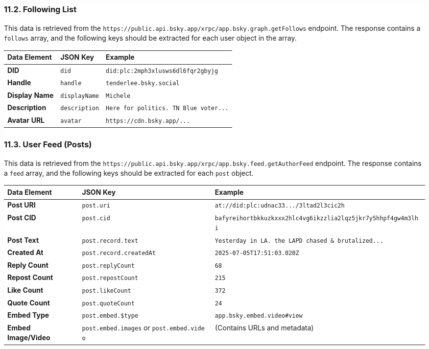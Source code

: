 ### 11.2. Following List

This data is retrieved from the `https://public.api.bsky.app/xrpc/app.bsky.graph.getFollows` endpoint. The response contains a `follows` array, and the following keys should be extracted for each user object in the array.

| Data Element | JSON Key | Example |
| :--- | :--- | :--- |
| **DID** | `did` | `did:plc:2mph3xlusws6dl6fqr2gbyjg` |
| **Handle** | `handle` | `tenderlee.bsky.social` |
| **Display Name** | `displayName` | `Michele` |
| **Description** | `description` | `Here for politics. TN Blue voter...` |
| **Avatar URL** | `avatar` | `https://cdn.bsky.app/...` |

### 11.3. User Feed (Posts)

This data is retrieved from the `https://public.api.bsky.app/xrpc/app.bsky.feed.getAuthorFeed` endpoint. The response contains a `feed` array, and the following keys should be extracted for each `post` object.

| Data Element | JSON Key | Example |
| :--- | :--- | :--- |
| **Post URI** | `post.uri` | `at://did:plc:udnac33.../3ltad2l3cic2h` |
| **Post CID** | `post.cid` | `bafyreihortbkkuzkxxx2hlc4vg6ikzzlia2lqz5jkr7y5hhpf4gw4m3lhi` |
| **Post Text** | `post.record.text` | `Yesterday in LA. the LAPD chased & brutalized...` |
| **Created At** | `post.record.createdAt` | `2025-07-05T17:51:03.020Z` |
| **Reply Count** | `post.replyCount` | `68` |
| **Repost Count**| `post.repostCount` | `215` |
| **Like Count** | `post.likeCount` | `372` |
| **Quote Count** | `post.quoteCount` | `24` |
| **Embed Type** | `post.embed.$type` | `app.bsky.embed.video#view` |
| **Embed Image/Video**| `post.embed.images` or `post.embed.video` | (Contains URLs and metadata) |
